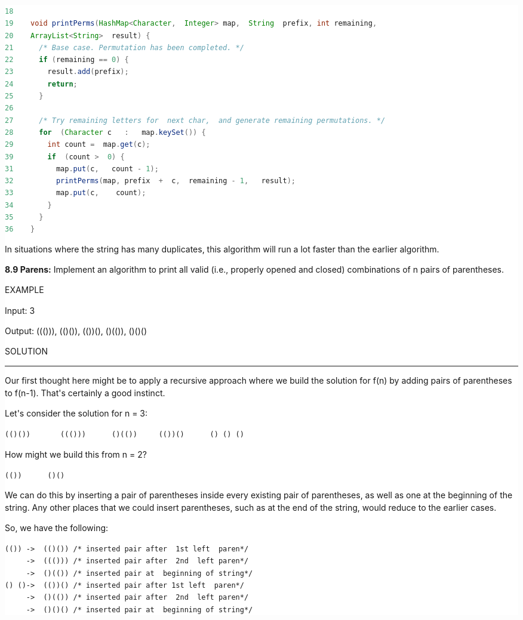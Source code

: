 ```java
18    
19    void printPerms(HashMap<Character,  Integer> map,  String  prefix, int remaining,
20    ArrayList<String>  result) {
21      /* Base case. Permutation has been completed. */
22      if (remaining == 0) {
23        result.add(prefix);
24        return;
25      }
26    
27      /* Try remaining letters for  next char,  and generate remaining permutations. */
28      for  (Character c   :   map.keySet()) {
29        int count =  map.get(c);
39        if  (count >  0) {
31          map.put(c,   count - 1);
32          printPerms(map, prefix  +  c,  remaining - 1,   result);
33          map.put(c,    count);
34        }
35      }
36    }
```

In situations where the  string has many duplicates, this algorithm will run a lot faster  than the  earlier  algo­rithm.

**8.9 	Parens:** Implement an algorithm to print  all valid (i.e., properly opened and  closed) combinations of n pairs of parentheses.

EXAMPLE 

Input: 3

Output: ((())),   (()()),   (())(),   ()(()),   ()()()

SOLUTION

---

Our first thought here might be  to  apply a recursive approach where we build  the  solution for f(n) by adding pairs of parentheses to f(n-1). That's certainly a good instinct.

Let's consider the  solution for n   =  3: 
```
(()())       ((()))      ()(())		(())()      () () () 
```
How might we build this from n   =  2?
```
(())      ()()
```

We can  do this by inserting a pair of parentheses inside  every existing pair of parentheses, as well as one at the  beginning of the  string.  Any other places that we could insert parentheses, such  as at the end  of the string, would reduce to the earlier cases.

So, we have the following:

```
(()) ->  (()()) /* inserted pair after  1st left  paren*/
     ->  ((())) /* inserted pair after  2nd  left paren*/
     ->  ()(()) /* inserted pair at  beginning of string*/ 
() ()->  (())() /* inserted pair after 1st left  paren*/ 
     ->  ()(()) /* inserted pair after  2nd  left paren*/ 
     ->  ()()() /* inserted pair at  beginning of string*/ 
```
 